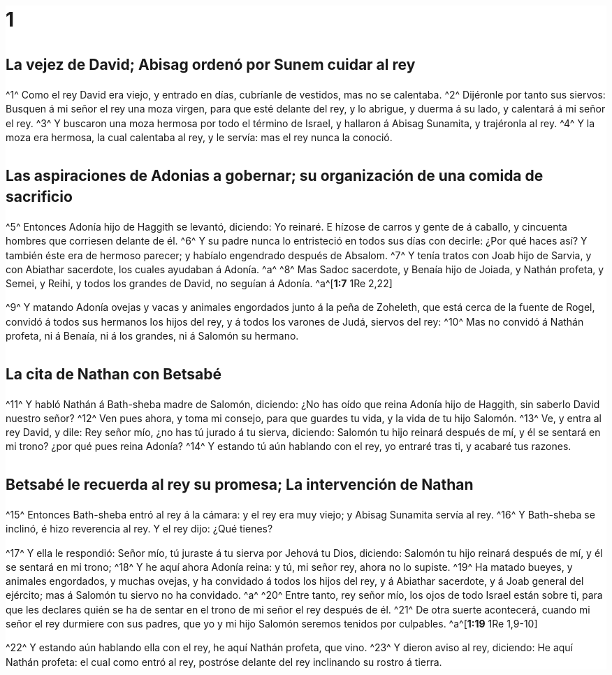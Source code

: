 # 1 
## La vejez de David; Abisag ordenó por Sunem cuidar al rey
^1^ Como el rey David era viejo, y entrado en días, cubríanle de vestidos, mas no se calentaba. ^2^ Dijéronle por tanto sus siervos: Busquen á mi señor el rey una moza virgen, para que esté delante del rey, y lo abrigue, y duerma á su lado, y calentará á mi señor el rey. ^3^ Y buscaron una moza hermosa por todo el término de Israel, y hallaron á Abisag Sunamita, y trajéronla al rey. ^4^ Y la moza era hermosa, la cual calentaba al rey, y le servía: mas el rey nunca la conoció. 

## Las aspiraciones de Adonias a gobernar; su organización de una comida de sacrificio
^5^ Entonces Adonía hijo de Haggith se levantó, diciendo: Yo reinaré. E hízose de carros y gente de á caballo, y cincuenta hombres que corriesen delante de él. ^6^ Y su padre nunca lo entristeció en todos sus días con decirle: ¿Por qué haces así? Y también éste era de hermoso parecer; y habíalo engendrado después de Absalom. ^7^ Y tenía tratos con Joab hijo de Sarvia, y con Abiathar sacerdote, los cuales ayudaban á Adonía. ^a^ ^8^ Mas Sadoc sacerdote, y Benaía hijo de Joiada, y Nathán profeta, y Semei, y Reihi, y todos los grandes de David, no seguían á Adonía. 
^a^[**1:7** 1Re 2,22]

^9^ Y matando Adonía ovejas y vacas y animales engordados junto á la peña de Zoheleth, que está cerca de la fuente de Rogel, convidó á todos sus hermanos los hijos del rey, y á todos los varones de Judá, siervos del rey: ^10^ Mas no convidó á Nathán profeta, ni á Benaía, ni á los grandes, ni á Salomón su hermano. 

## La cita de Nathan con Betsabé
^11^ Y habló Nathán á Bath-sheba madre de Salomón, diciendo: ¿No has oído que reina Adonía hijo de Haggith, sin saberlo David nuestro señor? ^12^ Ven pues ahora, y toma mi consejo, para que guardes tu vida, y la vida de tu hijo Salomón. ^13^ Ve, y entra al rey David, y dile: Rey señor mío, ¿no has tú jurado á tu sierva, diciendo: Salomón tu hijo reinará después de mí, y él se sentará en mi trono? ¿por qué pues reina Adonía? ^14^ Y estando tú aún hablando con el rey, yo entraré tras ti, y acabaré tus razones. 

## Betsabé le recuerda al rey su promesa; La intervención de Nathan
^15^ Entonces Bath-sheba entró al rey á la cámara: y el rey era muy viejo; y Abisag Sunamita servía al rey. ^16^ Y Bath-sheba se inclinó, é hizo reverencia al rey. Y el rey dijo: ¿Qué tienes? 

^17^ Y ella le respondió: Señor mío, tú juraste á tu sierva por Jehová tu Dios, diciendo: Salomón tu hijo reinará después de mí, y él se sentará en mi trono; ^18^ Y he aquí ahora Adonía reina: y tú, mi señor rey, ahora no lo supiste. ^19^ Ha matado bueyes, y animales engordados, y muchas ovejas, y ha convidado á todos los hijos del rey, y á Abiathar sacerdote, y á Joab general del ejército; mas á Salomón tu siervo no ha convidado. ^a^ ^20^ Entre tanto, rey señor mío, los ojos de todo Israel están sobre ti, para que les declares quién se ha de sentar en el trono de mi señor el rey después de él. ^21^ De otra suerte acontecerá, cuando mi señor el rey durmiere con sus padres, que yo y mi hijo Salomón seremos tenidos por culpables. 
^a^[**1:19** 1Re 1,9-10]

^22^ Y estando aún hablando ella con el rey, he aquí Nathán profeta, que vino. ^23^ Y dieron aviso al rey, diciendo: He aquí Nathán profeta: el cual como entró al rey, postróse delante del rey inclinando su rostro á tierra. 
